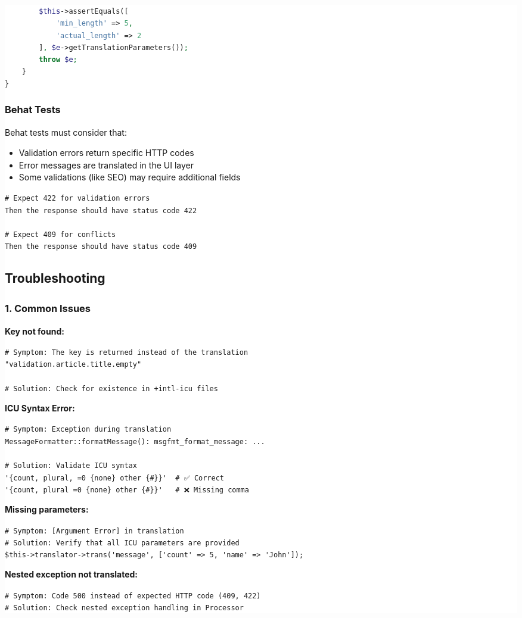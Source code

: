 ```php
        $this->assertEquals([
            'min_length' => 5,
            'actual_length' => 2
        ], $e->getTranslationParameters());
        throw $e;
    }
}
```

### Behat Tests

Behat tests must consider that:
- Validation errors return specific HTTP codes
- Error messages are translated in the UI layer
- Some validations (like SEO) may require additional fields

```gherkin
# Expect 422 for validation errors
Then the response should have status code 422

# Expect 409 for conflicts
Then the response should have status code 409
```

## Troubleshooting

### 1. Common Issues

**Key not found:**
```
# Symptom: The key is returned instead of the translation
"validation.article.title.empty"

# Solution: Check for existence in +intl-icu files
```

**ICU Syntax Error:**
```
# Symptom: Exception during translation
MessageFormatter::formatMessage(): msgfmt_format_message: ...

# Solution: Validate ICU syntax
'{count, plural, =0 {none} other {#}}'  # ✅ Correct
'{count, plural =0 {none} other {#}}'   # ❌ Missing comma
```

**Missing parameters:**
```
# Symptom: [Argument Error] in translation
# Solution: Verify that all ICU parameters are provided
$this->translator->trans('message', ['count' => 5, 'name' => 'John']);
```

**Nested exception not translated:**
```
# Symptom: Code 500 instead of expected HTTP code (409, 422)
# Solution: Check nested exception handling in Processor
```
